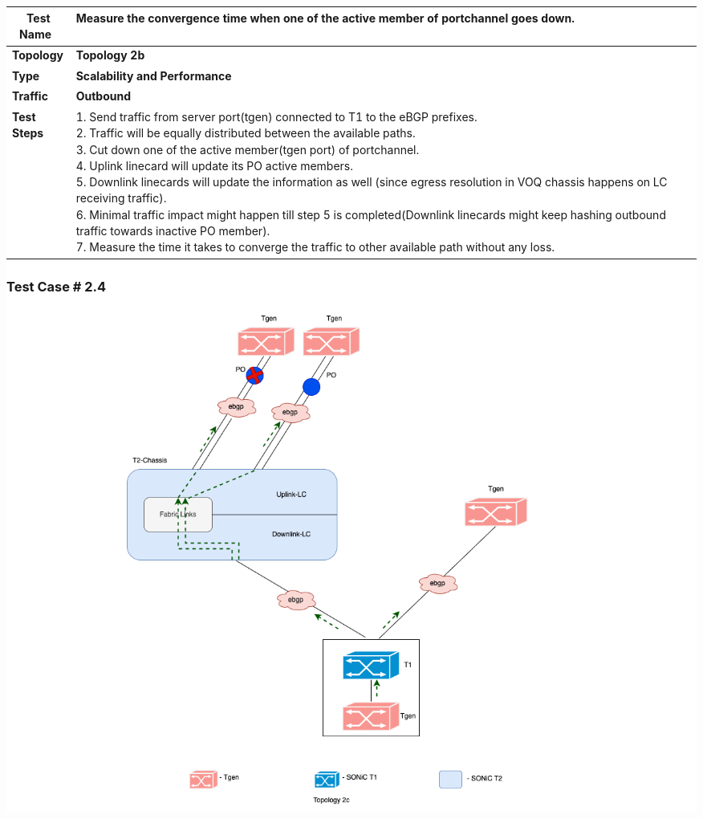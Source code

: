 | **Test Name** &nbsp;      | **Measure the convergence time when one of the active member of portchannel goes down.**                         |
| ------------------- | :--------------------------------------- |
| **Topology**        | **Topology 2b**                          | 
| **Type**            | **Scalability and Performance**          |
| **Traffic**         | **Outbound**                             |
| **Test Steps**      | 1. Send traffic from server port(tgen) connected to T1 to the eBGP prefixes.<br/>2. Traffic will be equally distributed between the available paths.<br/>3. Cut down one of the active member(tgen port) of portchannel.<br/>4. Uplink linecard will update its PO active members.<br/>5. Downlink linecards will update the information as well (since egress resolution in VOQ chassis happens on LC receiving traffic).<br/>6. Minimal traffic impact might happen till step 5 is completed(Downlink linecards might keep hashing outbound traffic towards inactive PO member).<br/>7. Measure the time it takes to converge the traffic to other available path without any loss. |

### Test Case # 2.4

<p float="left">
  <img src="Img/T2_Convergence_PO_Down.png" width="500"  hspace="150"/>
</p>
